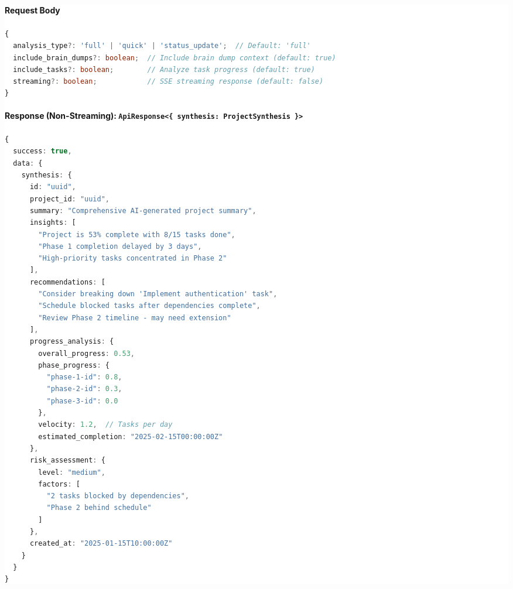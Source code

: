 #### Request Body

```typescript
{
  analysis_type?: 'full' | 'quick' | 'status_update';  // Default: 'full'
  include_brain_dumps?: boolean;  // Include brain dump context (default: true)
  include_tasks?: boolean;        // Analyze task progress (default: true)
  streaming?: boolean;            // SSE streaming response (default: false)
}
```

#### Response (Non-Streaming): `ApiResponse<{ synthesis: ProjectSynthesis }>`

```typescript
{
  success: true,
  data: {
    synthesis: {
      id: "uuid",
      project_id: "uuid",
      summary: "Comprehensive AI-generated project summary",
      insights: [
        "Project is 53% complete with 8/15 tasks done",
        "Phase 1 completion delayed by 3 days",
        "High-priority tasks concentrated in Phase 2"
      ],
      recommendations: [
        "Consider breaking down 'Implement authentication' task",
        "Schedule blocked tasks after dependencies complete",
        "Review Phase 2 timeline - may need extension"
      ],
      progress_analysis: {
        overall_progress: 0.53,
        phase_progress: {
          "phase-1-id": 0.8,
          "phase-2-id": 0.3,
          "phase-3-id": 0.0
        },
        velocity: 1.2,  // Tasks per day
        estimated_completion: "2025-02-15T00:00:00Z"
      },
      risk_assessment: {
        level: "medium",
        factors: [
          "2 tasks blocked by dependencies",
          "Phase 2 behind schedule"
        ]
      },
      created_at: "2025-01-15T10:00:00Z"
    }
  }
}
```
